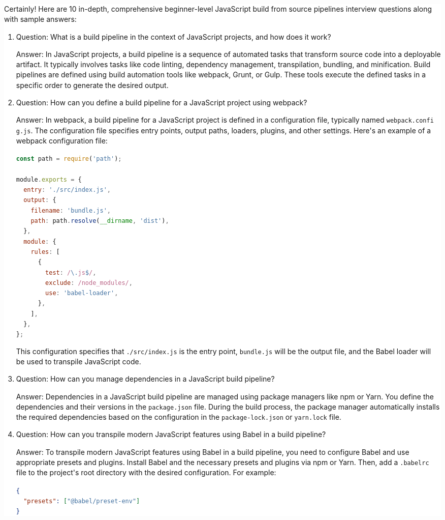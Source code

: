 Certainly! Here are 10 in-depth, comprehensive beginner-level JavaScript build from source pipelines interview questions along with sample answers:

1. Question: What is a build pipeline in the context of JavaScript projects, and how does it work?

   Answer: In JavaScript projects, a build pipeline is a sequence of automated tasks that transform source code into a deployable artifact. It typically involves tasks like code linting, dependency management, transpilation, bundling, and minification. Build pipelines are defined using build automation tools like webpack, Grunt, or Gulp. These tools execute the defined tasks in a specific order to generate the desired output.

2. Question: How can you define a build pipeline for a JavaScript project using webpack?

   Answer: In webpack, a build pipeline for a JavaScript project is defined in a configuration file, typically named `webpack.config.js`. The configuration file specifies entry points, output paths, loaders, plugins, and other settings. Here's an example of a webpack configuration file:

   ```javascript
   const path = require('path');

   module.exports = {
     entry: './src/index.js',
     output: {
       filename: 'bundle.js',
       path: path.resolve(__dirname, 'dist'),
     },
     module: {
       rules: [
         {
           test: /\.js$/,
           exclude: /node_modules/,
           use: 'babel-loader',
         },
       ],
     },
   };
   ```

   This configuration specifies that `./src/index.js` is the entry point, `bundle.js` will be the output file, and the Babel loader will be used to transpile JavaScript code.

3. Question: How can you manage dependencies in a JavaScript build pipeline?

   Answer: Dependencies in a JavaScript build pipeline are managed using package managers like npm or Yarn. You define the dependencies and their versions in the `package.json` file. During the build process, the package manager automatically installs the required dependencies based on the configuration in the `package-lock.json` or `yarn.lock` file.

4. Question: How can you transpile modern JavaScript features using Babel in a build pipeline?

   Answer: To transpile modern JavaScript features using Babel in a build pipeline, you need to configure Babel and use appropriate presets and plugins. Install Babel and the necessary presets and plugins via npm or Yarn. Then, add a `.babelrc` file to the project's root directory with the desired configuration. For example:

   ```json
   {
     "presets": ["@babel/preset-env"]
   }
   ```
